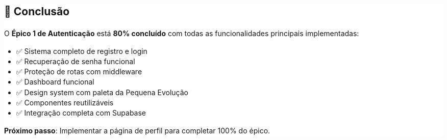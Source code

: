 ## 🎉 Conclusão

O **Épico 1 de Autenticação** está **80% concluído** com todas as funcionalidades principais implementadas:

- ✅ Sistema completo de registro e login
- ✅ Recuperação de senha funcional
- ✅ Proteção de rotas com middleware
- ✅ Dashboard funcional
- ✅ Design system com paleta da Pequena Evolução
- ✅ Componentes reutilizáveis
- ✅ Integração completa com Supabase

**Próximo passo**: Implementar a página de perfil para completar 100% do épico. 